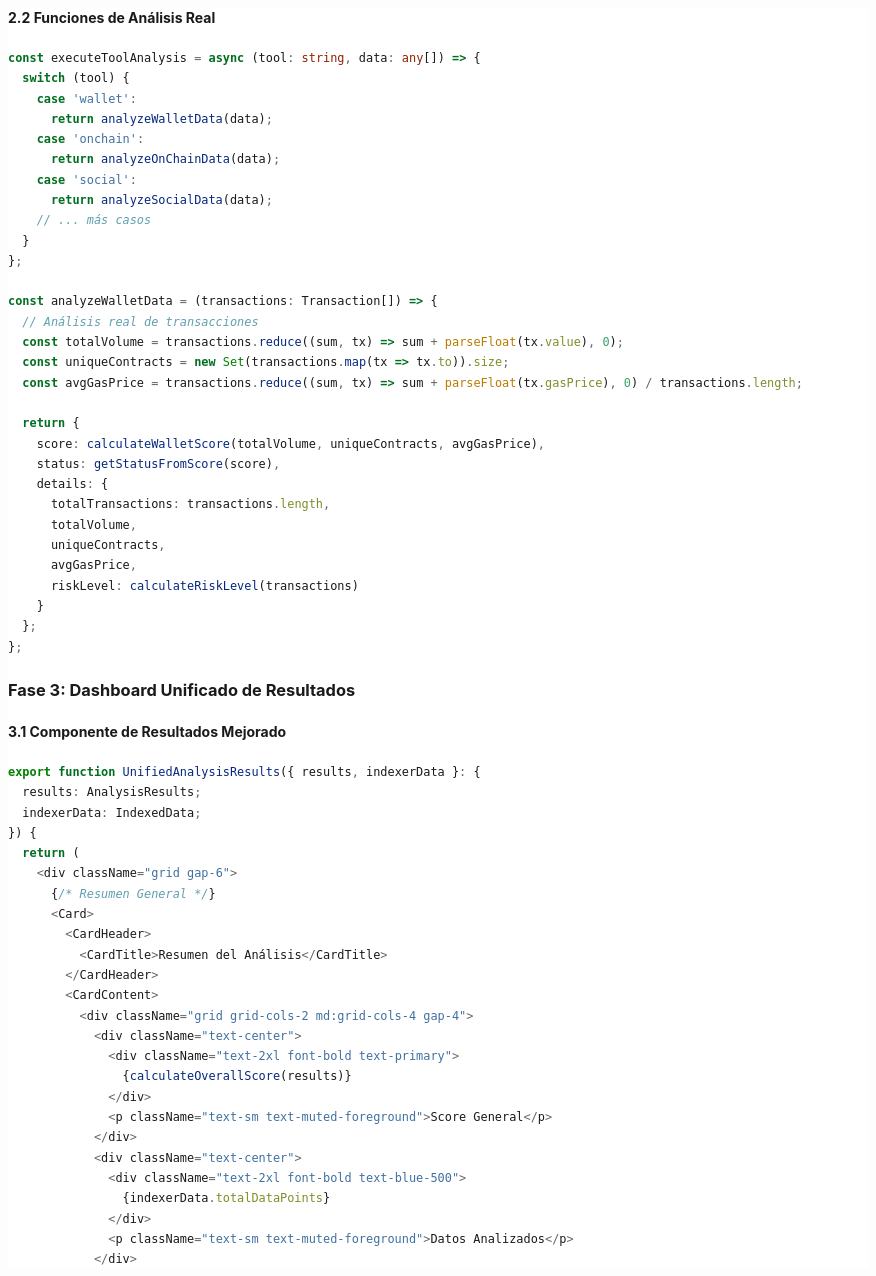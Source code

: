 #### 2.2 Funciones de Análisis Real
```typescript
const executeToolAnalysis = async (tool: string, data: any[]) => {
  switch (tool) {
    case 'wallet':
      return analyzeWalletData(data);
    case 'onchain':
      return analyzeOnChainData(data);
    case 'social':
      return analyzeSocialData(data);
    // ... más casos
  }
};

const analyzeWalletData = (transactions: Transaction[]) => {
  // Análisis real de transacciones
  const totalVolume = transactions.reduce((sum, tx) => sum + parseFloat(tx.value), 0);
  const uniqueContracts = new Set(transactions.map(tx => tx.to)).size;
  const avgGasPrice = transactions.reduce((sum, tx) => sum + parseFloat(tx.gasPrice), 0) / transactions.length;
  
  return {
    score: calculateWalletScore(totalVolume, uniqueContracts, avgGasPrice),
    status: getStatusFromScore(score),
    details: {
      totalTransactions: transactions.length,
      totalVolume,
      uniqueContracts,
      avgGasPrice,
      riskLevel: calculateRiskLevel(transactions)
    }
  };
};
```

### Fase 3: Dashboard Unificado de Resultados

#### 3.1 Componente de Resultados Mejorado
```typescript
export function UnifiedAnalysisResults({ results, indexerData }: {
  results: AnalysisResults;
  indexerData: IndexedData;
}) {
  return (
    <div className="grid gap-6">
      {/* Resumen General */}
      <Card>
        <CardHeader>
          <CardTitle>Resumen del Análisis</CardTitle>
        </CardHeader>
        <CardContent>
          <div className="grid grid-cols-2 md:grid-cols-4 gap-4">
            <div className="text-center">
              <div className="text-2xl font-bold text-primary">
                {calculateOverallScore(results)}
              </div>
              <p className="text-sm text-muted-foreground">Score General</p>
            </div>
            <div className="text-center">
              <div className="text-2xl font-bold text-blue-500">
                {indexerData.totalDataPoints}
              </div>
              <p className="text-sm text-muted-foreground">Datos Analizados</p>
            </div>
```